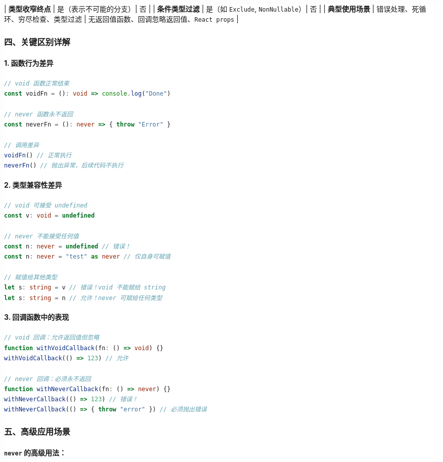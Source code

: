 | **类型收窄终点** | 是（表示不可能的分支）| 否 |
| **条件类型过滤** | 是（如 `Exclude`, `NonNullable`）| 否 |
| **典型使用场景** | 错误处理、死循环、穷尽检查、类型过滤 | 无返回值函数、回调忽略返回值、`React props` |

### 四、关键区别详解

#### 1. 函数行为差异

```ts
// void 函数正常结束
const voidFn = (): void => console.log("Done")

// never 函数永不返回
const neverFn = (): never => { throw "Error" }

// 调用差异
voidFn() // 正常执行
neverFn() // 抛出异常，后续代码不执行
```

#### 2. 类型兼容性差异

```ts
// void 可接受 undefined
const v: void = undefined

// never 不能接受任何值
const n: never = undefined // 错误！
const n: never = "test" as never // 仅自身可赋值

// 赋值给其他类型
let s: string = v // 错误！void 不能赋给 string
let s: string = n // 允许！never 可赋给任何类型
```

#### 3. 回调函数中的表现

```ts
// void 回调：允许返回值但忽略
function withVoidCallback(fn: () => void) {}
withVoidCallback(() => 123) // 允许

// never 回调：必须永不返回
function withNeverCallback(fn: () => never) {}
withNeverCallback(() => 123) // 错误！
withNeverCallback(() => { throw "error" }) // 必须抛出错误
```

### 五、高级应用场景

#### `never` 的高级用法：
